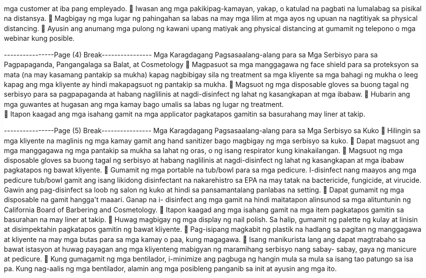 mga customer at iba pang empleyado. 
 Iwasan ang mga pakikipag-kamayan, yakap, o katulad na pagbati na 
lumalabag sa pisikal na distansya. 
 Magbigay ng mga lugar ng pahingahan sa labas na may mga lilim at mga ayos 
ng upuan na nagtitiyak sa physical distancing. 
 Ayusin ang anumang mga pulong ng kawani upang matiyak ang physical 
distancing at gumamit ng telepono o mga webinar kung posible. 
  
----------------Page (4) Break----------------
Mga Karagdagang Pagsasaalang-alang para sa 
Mga Serbisyo para sa Pagpapaganda, 
Pangangalaga sa Balat, at Cosmetology 
 Magpasuot sa mga manggagawa ng face shield para sa proteksyon sa mata 
(na may kasamang pantakip sa mukha) kapag nagbibigay sila ng treatment sa 
mga kliyente sa mga bahagi ng mukha o leeg kapag ang mga kliyente ay hindi 
makapagsuot ng pantakip sa mukha. 
 Magsuot ng mga disposable gloves sa buong tagal ng serbisyo para sa 
pagpapaganda at habang naglilinis at nagdi-disinfect ng lahat ng kasangkapan 
at mga ibabaw. 
 Hubarin ang mga guwantes at hugasan ang mga kamay bago umalis sa labas 
ng lugar ng treatment.  
 Itapon kaagad ang mga isahang gamit na mga applicator pagkatapos gamitin 
sa basurahang may liner at takip. 
  
----------------Page (5) Break----------------
Mga Karagdagang Pagsasaalang-alang para sa 
Mga Serbisyo sa Kuko 
 Hilingin sa mga kliyente na maglinis ng mga kamay gamit ang hand sanitizer 
bago magbigay ng mga serbisyo sa kuko. 
 Dapat magsuot ang mga manggagawa ng mga pantakip sa mukha sa lahat ng 
oras, o ng isang respirator kung kinakailangan. 
 Magsuot ng mga disposable gloves sa buong tagal ng serbisyo at habang 
naglilinis at nagdi-disinfect ng lahat ng kasangkapan at mga ibabaw 
pagkatapos ng bawat kliyente. 
 Gumamit ng mga portable na tub/bowl para sa mga pedicure. I-disinfect nang 
maayos ang mga pedicure tub/bowl gamit ang isang likidong disinfectant na 
nakarehistro sa EPA na may tatak na bactericide, fungicide, at virucide. Gawin 
ang pag-disinfect sa loob ng salon ng kuko at hindi sa pansamantalang 
panlabas na setting. 
 Dapat gumamit ng mga disposable na gamit hangga't maaari. Ganap na i-
disinfect ang mga gamit na hindi maitatapon alinsunod sa mga alituntunin ng 
California Board of Barbering and Cosmetology. 
 Itapon kaagad ang mga isahang gamit na mga item pagkatapos gamitin sa 
basurahan na may liner at takip. 
 Huwag magbigay ng mga display ng nail polish. Sa halip, gumamit ng palette ng 
kulay at linisin at disimpektahin pagkatapos gamitin ng bawat kliyente. 
 Pag-isipang magkabit ng plastik na hadlang sa pagitan ng manggagawa at 
kliyente na may mga butas para sa mga kamay o paa, kung magagawa. 
 Isang manikurista lang ang dapat magtrabaho sa bawat istasyon at huwag 
payagan ang mga kliyenteng mabigyan ng maramihang serbisyo nang sabay-
sabay, gaya ng manicure at pedicure. 
 Kung gumagamit ng mga bentilador, i-minimize ang pagbuga ng hangin mula sa 
mula sa isang tao patungo sa isa pa. Kung nag-aalis ng mga bentilador, alamin 
ang mga posibleng panganib sa init at ayusin ang mga ito. 
  